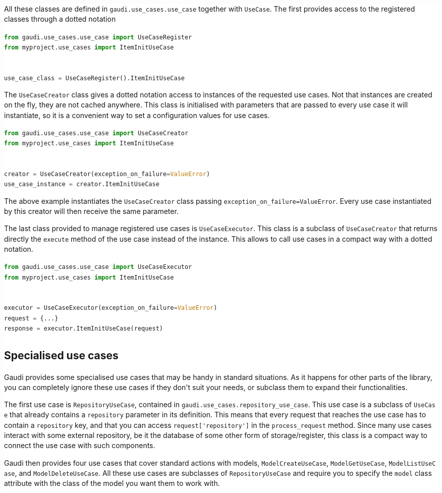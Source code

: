 All these classes are defined in `gaudi.use_cases.use_case` together with `UseCase`. The first provides access to the registered classes through a dotted notation

``` python
from gaudi.use_cases.use_case import UseCaseRegister
from myproject.use_cases import ItemInitUseCase


use_case_class = UseCaseRegister().ItemInitUseCase
```

The `UseCaseCreator` class gives a dotted notation access to instances of the requested use cases. Not that instances are created on the fly, they are not cached anywhere. This class is initialised with parameters that are passed to every use case it will instantiate, so it is a convenient way to set a configuration values for use cases.

``` python
from gaudi.use_cases.use_case import UseCaseCreator
from myproject.use_cases import ItemInitUseCase


creator = UseCaseCreator(exception_on_failure=ValueError)
use_case_instance = creator.ItemInitUseCase
```

The above example instantiates the `UseCaseCreator` class passing `exception_on_failure=ValueError`. Every use case instantiated by this creator will then receive the same parameter.

The last class provided to manage registered use cases is `UseCaseExecutor`. This class is a subclass of `UseCaseCreator` that returns directly the `execute` method of the use case instead of the instance. This allows to call use cases in a compact way with a dotted notation.

``` python
from gaudi.use_cases.use_case import UseCaseExecutor
from myproject.use_cases import ItemInitUseCase


executor = UseCaseExecutor(exception_on_failure=ValueError)
request = {...}
response = executor.ItemInitUseCase(request)
```

## Specialised use cases

Gaudi provides some specialised use cases that may be handy in standard situations. As it happens for other parts of the library, you can completely ignore these use cases if they don't suit your needs, or subclass them to expand their functionalities.

The first use case is `RepositoryUseCase`, contained in `gaudi.use_cases.repository_use_case`. This use case is a subclass of `UseCase` that already contains a `repository` parameter in its definition. This means that every request that reaches the use case has to contain a `repository` key, and that you can access `request['repository']` in the `process_request` method. Since many use cases interact with some external repository, be it the database of some other form of storage/register, this class is a compact way to connect the use case with such components.

Gaudi then provides four use cases that cover standard actions with models, `ModelCreateUseCase`, `ModelGetUseCase`, `ModelListUseCase`, and `ModelDeleteUseCase`. All these use cases are subclasses of `RepositoryUseCase` and require you to specify the `model` class attribute with the class of the model you want them to work with.
